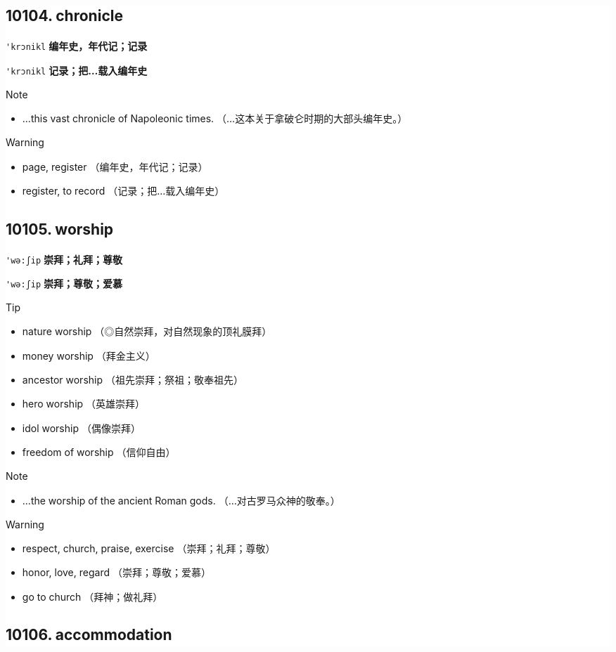 ## 10104. chronicle

`'krɔnikl`  **编年史，年代记；记录**

`'krɔnikl`  **记录；把…载入编年史**

> [!NOTE]
>
> - ...this vast chronicle of Napoleonic times. （…这本关于拿破仑时期的大部头编年史。）
>

> [!WARNING]
>
> - page, register （编年史，年代记；记录）
>
> - register, to record （记录；把…载入编年史）
>

## 10105. worship

`'wə:ʃip`  **崇拜；礼拜；尊敬**

`'wə:ʃip`  **崇拜；尊敬；爱慕**

> [!TIP]
>
> - nature worship （◎自然崇拜，对自然现象的顶礼膜拜）
>
> - money worship （拜金主义）
>
> - ancestor worship （祖先崇拜；祭祖；敬奉祖先）
>
> - hero worship （英雄崇拜）
>
> - idol worship （偶像崇拜）
>
> - freedom of worship （信仰自由）
>

> [!NOTE]
>
> - ...the worship of the ancient Roman gods. （…对古罗马众神的敬奉。）
>

> [!WARNING]
>
> - respect, church, praise, exercise （崇拜；礼拜；尊敬）
>
> - honor, love, regard （崇拜；尊敬；爱慕）
>
> - go to church （拜神；做礼拜）
>

## 10106. accommodation
